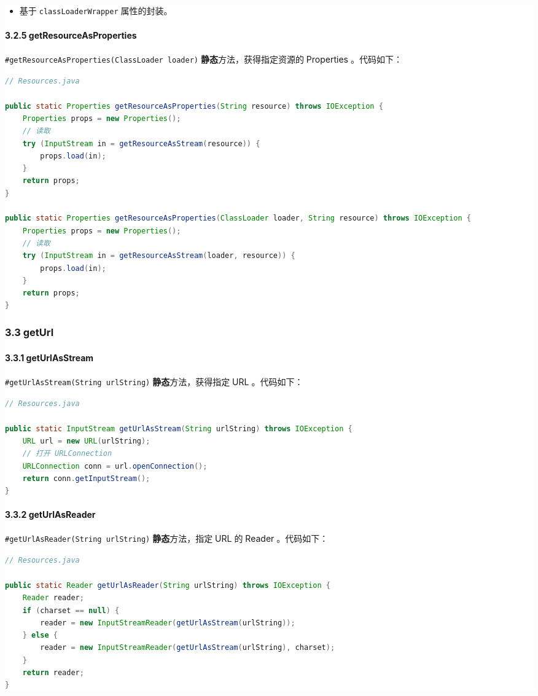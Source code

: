 - 基于 `classLoaderWrapper` 属性的封装。

#### 3.2.5 getResourceAsProperties

`#getResourceAsProperties(ClassLoader loader)` **静态**方法，获得指定资源的 Properties 。代码如下：

```java
// Resources.java

public static Properties getResourceAsProperties(String resource) throws IOException {
    Properties props = new Properties();
    // 读取
    try (InputStream in = getResourceAsStream(resource)) {
        props.load(in);
    }
    return props;
}

public static Properties getResourceAsProperties(ClassLoader loader, String resource) throws IOException {
    Properties props = new Properties();
    // 读取
    try (InputStream in = getResourceAsStream(loader, resource)) {
        props.load(in);
    }
    return props;
}
```

### 3.3 getUrl

#### 3.3.1 getUrlAsStream

`#getUrlAsStream(String urlString)` **静态**方法，获得指定 URL 。代码如下：

```java
// Resources.java

public static InputStream getUrlAsStream(String urlString) throws IOException {
    URL url = new URL(urlString);
    // 打开 URLConnection
    URLConnection conn = url.openConnection();
    return conn.getInputStream();
}
```

#### 3.3.2 getUrlAsReader

`#getUrlAsReader(String urlString)` **静态**方法，指定 URL 的 Reader 。代码如下：

```java
// Resources.java

public static Reader getUrlAsReader(String urlString) throws IOException {
    Reader reader;
    if (charset == null) {
        reader = new InputStreamReader(getUrlAsStream(urlString));
    } else {
        reader = new InputStreamReader(getUrlAsStream(urlString), charset);
    }
    return reader;
}
```
